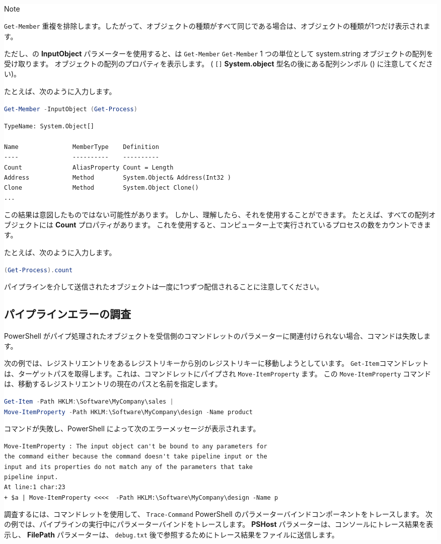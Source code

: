 > [!NOTE]
> `Get-Member` 重複を排除します。したがって、オブジェクトの種類がすべて同じである場合は、オブジェクトの種類が1つだけ表示されます。

ただし、の **InputObject** パラメーターを使用すると、は `Get-Member` `Get-Member` 1 つの単位として system.string オブジェクトの配列を受け取ります。 オブジェクトの配列のプロパティを表示します。 ( `[]` **System.object** 型名の後にある配列シンボル () に注意してください)。

たとえば、次のように入力します。

```powershell
Get-Member -InputObject (Get-Process)
```

```Output
TypeName: System.Object[]

Name               MemberType    Definition
----               ----------    ----------
Count              AliasProperty Count = Length
Address            Method        System.Object& Address(Int32 )
Clone              Method        System.Object Clone()
...
```

この結果は意図したものではない可能性があります。 しかし、理解したら、それを使用することができます。 たとえば、すべての配列オブジェクトには **Count** プロパティがあります。 これを使用すると、コンピューター上で実行されているプロセスの数をカウントできます。

たとえば、次のように入力します。

```powershell
(Get-Process).count
```

パイプラインを介して送信されたオブジェクトは一度に1つずつ配信されることに注意してください。

## <a name="investigating-pipeline-errors"></a>パイプラインエラーの調査

PowerShell がパイプ処理されたオブジェクトを受信側のコマンドレットのパラメーターに関連付けられない場合、コマンドは失敗します。

次の例では、レジストリエントリをあるレジストリキーから別のレジストリキーに移動しようとしています。 `Get-Item`コマンドレットは、ターゲットパスを取得します。これは、コマンドレットにパイプされ `Move-ItemProperty` ます。 この `Move-ItemProperty` コマンドは、移動するレジストリエントリの現在のパスと名前を指定します。

```powershell
Get-Item -Path HKLM:\Software\MyCompany\sales |
Move-ItemProperty -Path HKLM:\Software\MyCompany\design -Name product
```

コマンドが失敗し、PowerShell によって次のエラーメッセージが表示されます。

```Output
Move-ItemProperty : The input object can't be bound to any parameters for
the command either because the command doesn't take pipeline input or the
input and its properties do not match any of the parameters that take
pipeline input.
At line:1 char:23
+ $a | Move-ItemProperty <<<<  -Path HKLM:\Software\MyCompany\design -Name p
```

調査するには、コマンドレットを使用して、 `Trace-Command` PowerShell のパラメーターバインドコンポーネントをトレースします。 次の例では、パイプラインの実行中にパラメーターバインドをトレースします。 **PSHost** パラメーターは、コンソールにトレース結果を表示し、 **FilePath** パラメーターは、 `debug.txt` 後で参照するためにトレース結果をファイルに送信します。
